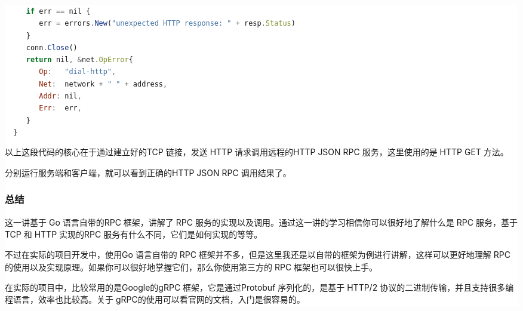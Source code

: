 ```javascript
     if err == nil {
        err = errors.New("unexpected HTTP response: " + resp.Status)
     }
     conn.Close()
     return nil, &net.OpError{
        Op:   "dial-http",
        Net:  network + " " + address,
        Addr: nil,
        Err:  err,
     }
  }
```

以上这段代码的核心在于通过建立好的TCP 链接，发送 HTTP 请求调用远程的HTTP JSON RPC 服务，这里使用的是 HTTP GET 方法。

分别运行服务端和客户端，就可以看到正确的HTTP JSON RPC 调用结果了。

### 总结

这一讲基于 Go 语言自带的RPC 框架，讲解了 RPC 服务的实现以及调用。通过这一讲的学习相信你可以很好地了解什么是 RPC 服务，基于 TCP 和 HTTP 实现的RPC 服务有什么不同，它们是如何实现的等等。

不过在实际的项目开发中，使用Go 语言自带的 RPC 框架并不多，但是这里我还是以自带的框架为例进行讲解，这样可以更好地理解 RPC 的使用以及实现原理。如果你可以很好地掌握它们，那么你使用第三方的 RPC 框架也可以很快上手。

在实际的项目中，比较常用的是Google的gRPC 框架，它是通过Protobuf 序列化的，是基于 HTTP/2 协议的二进制传输，并且支持很多编程语言，效率也比较高。关于 gRPC的使用可以看官网的文档，入门是很容易的。
